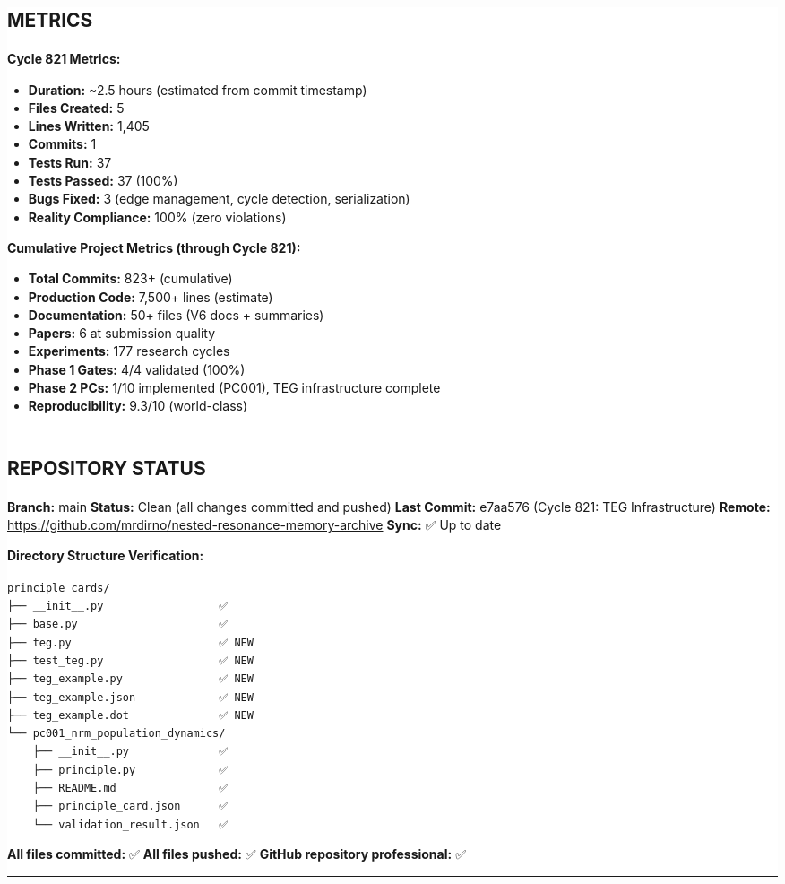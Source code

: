 
## METRICS

**Cycle 821 Metrics:**
- **Duration:** ~2.5 hours (estimated from commit timestamp)
- **Files Created:** 5
- **Lines Written:** 1,405
- **Commits:** 1
- **Tests Run:** 37
- **Tests Passed:** 37 (100%)
- **Bugs Fixed:** 3 (edge management, cycle detection, serialization)
- **Reality Compliance:** 100% (zero violations)

**Cumulative Project Metrics (through Cycle 821):**
- **Total Commits:** 823+ (cumulative)
- **Production Code:** 7,500+ lines (estimate)
- **Documentation:** 50+ files (V6 docs + summaries)
- **Papers:** 6 at submission quality
- **Experiments:** 177 research cycles
- **Phase 1 Gates:** 4/4 validated (100%)
- **Phase 2 PCs:** 1/10 implemented (PC001), TEG infrastructure complete
- **Reproducibility:** 9.3/10 (world-class)

---

## REPOSITORY STATUS

**Branch:** main
**Status:** Clean (all changes committed and pushed)
**Last Commit:** e7aa576 (Cycle 821: TEG Infrastructure)
**Remote:** https://github.com/mrdirno/nested-resonance-memory-archive
**Sync:** ✅ Up to date

**Directory Structure Verification:**
```
principle_cards/
├── __init__.py                  ✅
├── base.py                      ✅
├── teg.py                       ✅ NEW
├── test_teg.py                  ✅ NEW
├── teg_example.py               ✅ NEW
├── teg_example.json             ✅ NEW
├── teg_example.dot              ✅ NEW
└── pc001_nrm_population_dynamics/
    ├── __init__.py              ✅
    ├── principle.py             ✅
    ├── README.md                ✅
    ├── principle_card.json      ✅
    └── validation_result.json   ✅
```

**All files committed:** ✅
**All files pushed:** ✅
**GitHub repository professional:** ✅

---